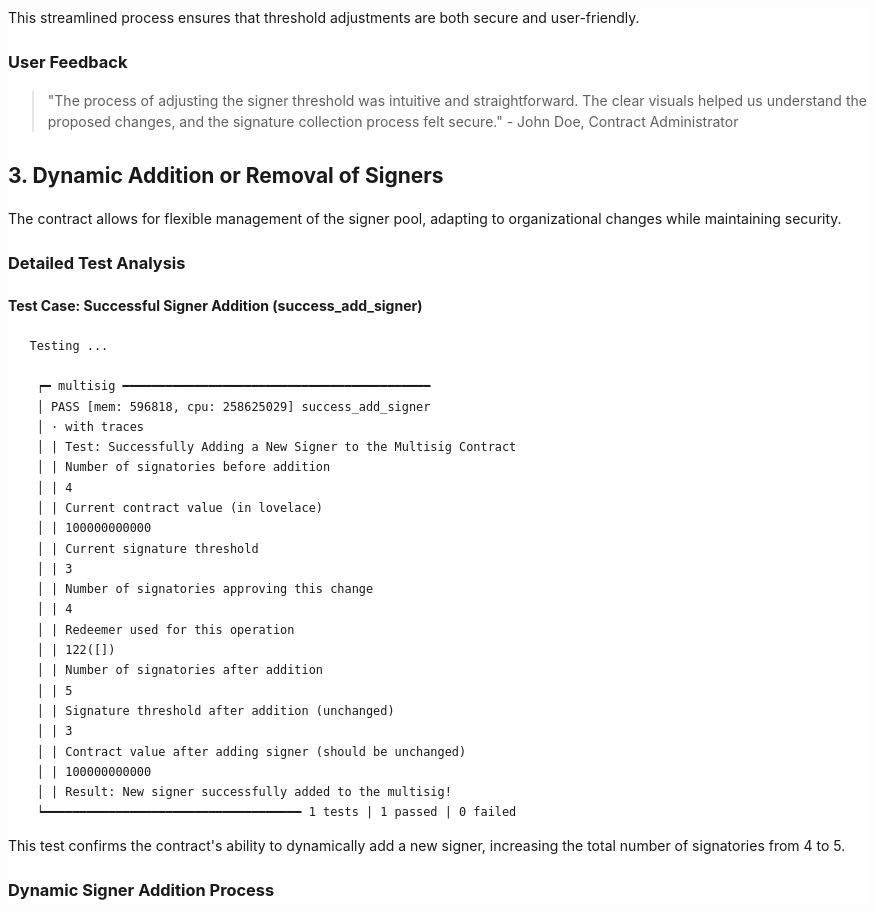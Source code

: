 This streamlined process ensures that threshold adjustments are both secure and
user-friendly.

### User Feedback

> "The process of adjusting the signer threshold was intuitive and
> straightforward. The clear visuals helped us understand the proposed changes,
> and the signature collection process felt secure." - John Doe, Contract
> Administrator

## 3. Dynamic Addition or Removal of Signers

The contract allows for flexible management of the signer pool, adapting to
organizational changes while maintaining security.

### Detailed Test Analysis

#### Test Case: Successful Signer Addition (success_add_signer)

```
   Testing ...

    ┍━ multisig ━━━━━━━━━━━━━━━━━━━━━━━━━━━━━━━━━━━━━━━━━━━
    │ PASS [mem: 596818, cpu: 258625029] success_add_signer
    │ · with traces
    │ | Test: Successfully Adding a New Signer to the Multisig Contract
    │ | Number of signatories before addition
    │ | 4
    │ | Current contract value (in lovelace)
    │ | 100000000000
    │ | Current signature threshold
    │ | 3
    │ | Number of signatories approving this change
    │ | 4
    │ | Redeemer used for this operation
    │ | 122([])
    │ | Number of signatories after addition
    │ | 5
    │ | Signature threshold after addition (unchanged)
    │ | 3
    │ | Contract value after adding signer (should be unchanged)
    │ | 100000000000
    │ | Result: New signer successfully added to the multisig!
    ┕━━━━━━━━━━━━━━━━━━━━━━━━━━━━━━━━━━━━ 1 tests | 1 passed | 0 failed
```

This test confirms the contract's ability to dynamically add a new signer,
increasing the total number of signatories from 4 to 5.

### Dynamic Signer Addition Process
